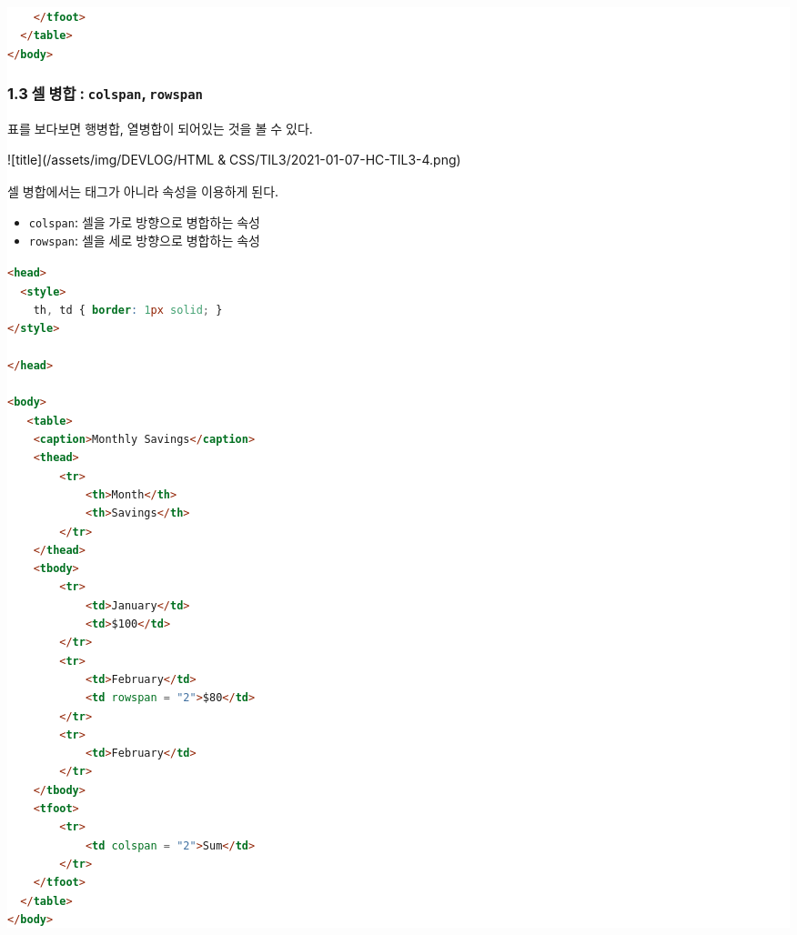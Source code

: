 ```html
    </tfoot>
  </table>
</body>
```

### 1.3 셀 병합 : `colspan`, `rowspan`

표를 보다보면 행병합, 열병합이 되어있는 것을 볼 수 있다. 

![title](/assets/img/DEVLOG/HTML & CSS/TIL3/2021-01-07-HC-TIL3-4.png)

셀 병합에서는 태그가 아니라 속성을 이용하게 된다.

- `colspan`: 셀을 가로 방향으로 병합하는 속성
- `rowspan`: 셀을 세로 방향으로 병합하는 속성

```html
<head>
  <style>
    th, td { border: 1px solid; }
</style>
  
</head>

<body>
   <table>
    <caption>Monthly Savings</caption>
    <thead>
        <tr>
            <th>Month</th>
            <th>Savings</th>
        </tr>
    </thead>
    <tbody>
        <tr>
            <td>January</td>
            <td>$100</td>
        </tr>
        <tr>
            <td>February</td>
            <td rowspan = "2">$80</td>
        </tr>
        <tr>
            <td>February</td>
        </tr>
    </tbody>
    <tfoot>
        <tr>
            <td colspan = "2">Sum</td>
        </tr>
    </tfoot>
  </table>
</body>
```
